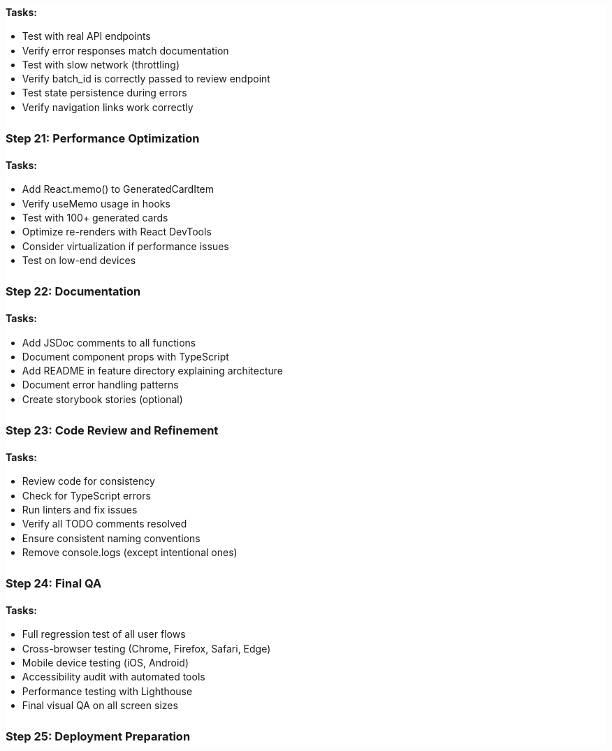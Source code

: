 **Tasks:**

- Test with real API endpoints
- Verify error responses match documentation
- Test with slow network (throttling)
- Verify batch_id is correctly passed to review endpoint
- Test state persistence during errors
- Verify navigation links work correctly

### Step 21: Performance Optimization

**Tasks:**

- Add React.memo() to GeneratedCardItem
- Verify useMemo usage in hooks
- Test with 100+ generated cards
- Optimize re-renders with React DevTools
- Consider virtualization if performance issues
- Test on low-end devices

### Step 22: Documentation

**Tasks:**

- Add JSDoc comments to all functions
- Document component props with TypeScript
- Add README in feature directory explaining architecture
- Document error handling patterns
- Create storybook stories (optional)

### Step 23: Code Review and Refinement

**Tasks:**

- Review code for consistency
- Check for TypeScript errors
- Run linters and fix issues
- Verify all TODO comments resolved
- Ensure consistent naming conventions
- Remove console.logs (except intentional ones)

### Step 24: Final QA

**Tasks:**

- Full regression test of all user flows
- Cross-browser testing (Chrome, Firefox, Safari, Edge)
- Mobile device testing (iOS, Android)
- Accessibility audit with automated tools
- Performance testing with Lighthouse
- Final visual QA on all screen sizes

### Step 25: Deployment Preparation
